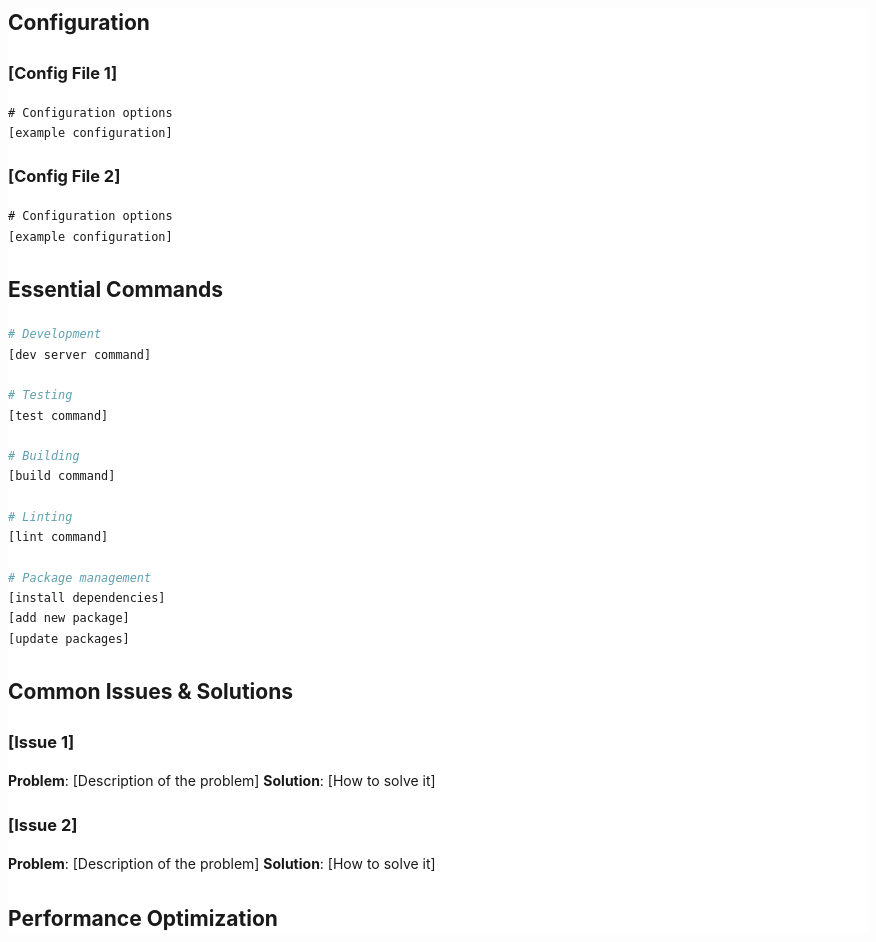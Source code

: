 ## Configuration

### [Config File 1]

```[format]
# Configuration options
[example configuration]
```

### [Config File 2]

```[format]
# Configuration options
[example configuration]
```

## Essential Commands

```bash
# Development
[dev server command]

# Testing
[test command]

# Building
[build command]

# Linting
[lint command]

# Package management
[install dependencies]
[add new package]
[update packages]
```

## Common Issues & Solutions

### [Issue 1]

**Problem**: [Description of the problem]
**Solution**: [How to solve it]

### [Issue 2]

**Problem**: [Description of the problem]
**Solution**: [How to solve it]

## Performance Optimization
